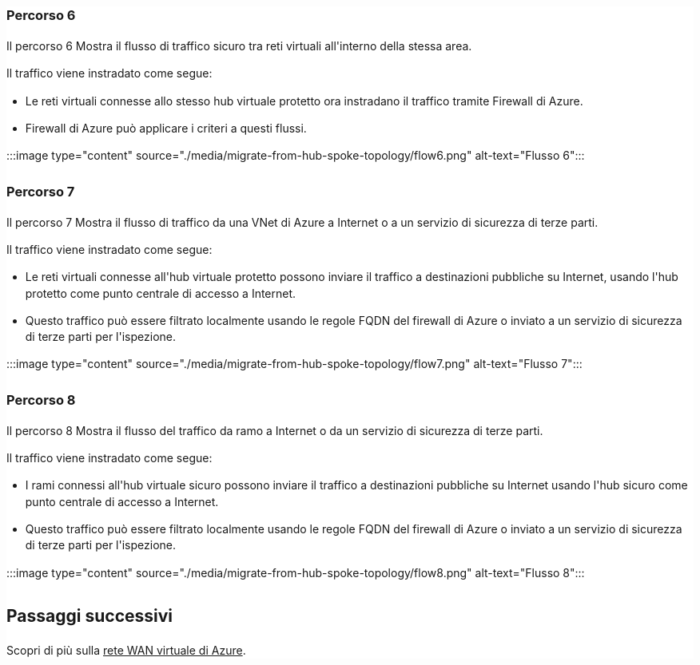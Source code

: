 ### <a name="path-6"></a>Percorso 6

Il percorso 6 Mostra il flusso di traffico sicuro tra reti virtuali all'interno della stessa area.

Il traffico viene instradato come segue:

* Le reti virtuali connesse allo stesso hub virtuale protetto ora instradano il traffico tramite Firewall di Azure.

* Firewall di Azure può applicare i criteri a questi flussi.

:::image type="content" source="./media/migrate-from-hub-spoke-topology/flow6.png" alt-text="Flusso 6":::

### <a name="path-7"></a>Percorso 7

Il percorso 7 Mostra il flusso di traffico da una VNet di Azure a Internet o a un servizio di sicurezza di terze parti.

Il traffico viene instradato come segue:

* Le reti virtuali connesse all'hub virtuale protetto possono inviare il traffico a destinazioni pubbliche su Internet, usando l'hub protetto come punto centrale di accesso a Internet.

* Questo traffico può essere filtrato localmente usando le regole FQDN del firewall di Azure o inviato a un servizio di sicurezza di terze parti per l'ispezione.

:::image type="content" source="./media/migrate-from-hub-spoke-topology/flow7.png" alt-text="Flusso 7":::

### <a name="path-8"></a>Percorso 8

Il percorso 8 Mostra il flusso del traffico da ramo a Internet o da un servizio di sicurezza di terze parti.

Il traffico viene instradato come segue:

* I rami connessi all'hub virtuale sicuro possono inviare il traffico a destinazioni pubbliche su Internet usando l'hub sicuro come punto centrale di accesso a Internet.

* Questo traffico può essere filtrato localmente usando le regole FQDN del firewall di Azure o inviato a un servizio di sicurezza di terze parti per l'ispezione.

:::image type="content" source="./media/migrate-from-hub-spoke-topology/flow8.png" alt-text="Flusso 8":::

## <a name="next-steps"></a>Passaggi successivi

Scopri di più sulla [rete WAN virtuale di Azure](virtual-wan-about.md).
